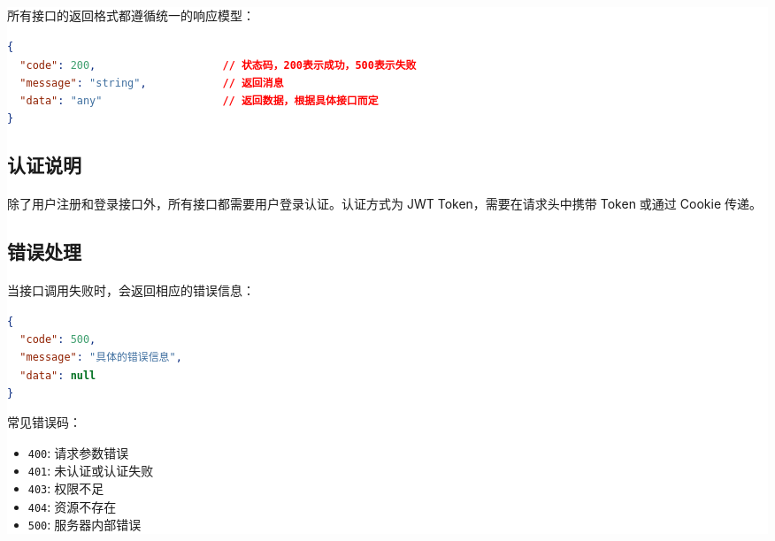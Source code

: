 所有接口的返回格式都遵循统一的响应模型：

```json
{
  "code": 200,                    // 状态码，200表示成功，500表示失败
  "message": "string",            // 返回消息
  "data": "any"                   // 返回数据，根据具体接口而定
}
```

## 认证说明

除了用户注册和登录接口外，所有接口都需要用户登录认证。认证方式为 JWT Token，需要在请求头中携带 Token 或通过 Cookie 传递。

## 错误处理

当接口调用失败时，会返回相应的错误信息：

```json
{
  "code": 500,
  "message": "具体的错误信息",
  "data": null
}
```

常见错误码：
- `400`: 请求参数错误
- `401`: 未认证或认证失败
- `403`: 权限不足
- `404`: 资源不存在
- `500`: 服务器内部错误 